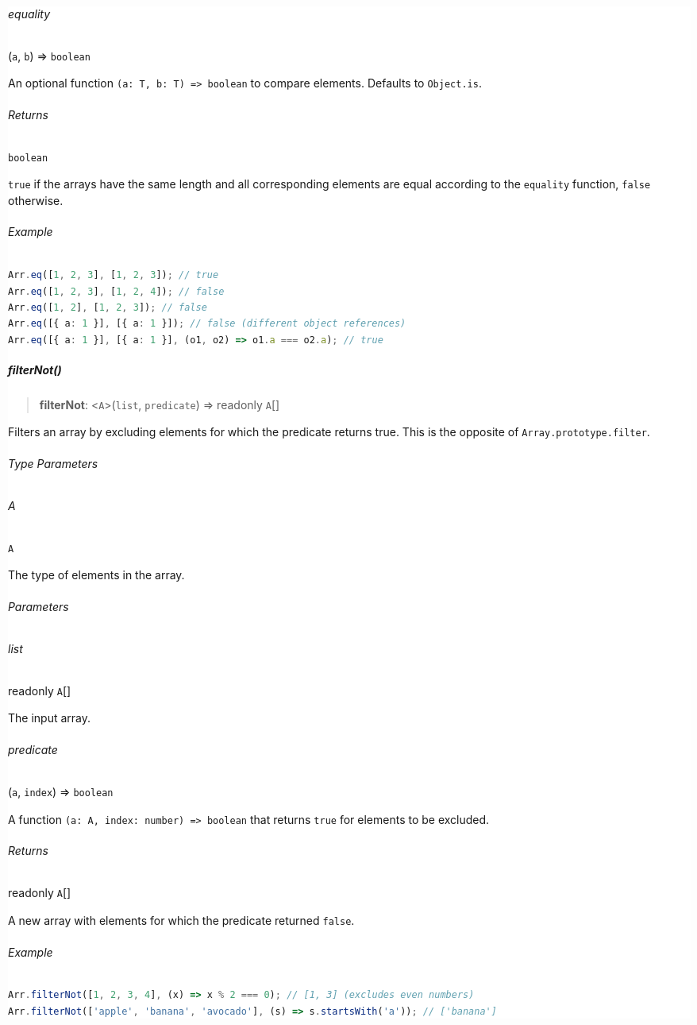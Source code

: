 ###### equality

(`a`, `b`) => `boolean`

An optional function `(a: T, b: T) => boolean` to compare elements. Defaults to `Object.is`.

###### Returns

`boolean`

`true` if the arrays have the same length and all corresponding elements are equal according to the `equality` function, `false` otherwise.

###### Example

```ts
Arr.eq([1, 2, 3], [1, 2, 3]); // true
Arr.eq([1, 2, 3], [1, 2, 4]); // false
Arr.eq([1, 2], [1, 2, 3]); // false
Arr.eq([{ a: 1 }], [{ a: 1 }]); // false (different object references)
Arr.eq([{ a: 1 }], [{ a: 1 }], (o1, o2) => o1.a === o2.a); // true
```

##### filterNot()

> **filterNot**: \<`A`\>(`list`, `predicate`) => readonly `A`[]

Filters an array by excluding elements for which the predicate returns true.
This is the opposite of `Array.prototype.filter`.

###### Type Parameters

###### A

`A`

The type of elements in the array.

###### Parameters

###### list

readonly `A`[]

The input array.

###### predicate

(`a`, `index`) => `boolean`

A function `(a: A, index: number) => boolean` that returns `true` for elements to be excluded.

###### Returns

readonly `A`[]

A new array with elements for which the predicate returned `false`.

###### Example

```ts
Arr.filterNot([1, 2, 3, 4], (x) => x % 2 === 0); // [1, 3] (excludes even numbers)
Arr.filterNot(['apple', 'banana', 'avocado'], (s) => s.startsWith('a')); // ['banana']
```
